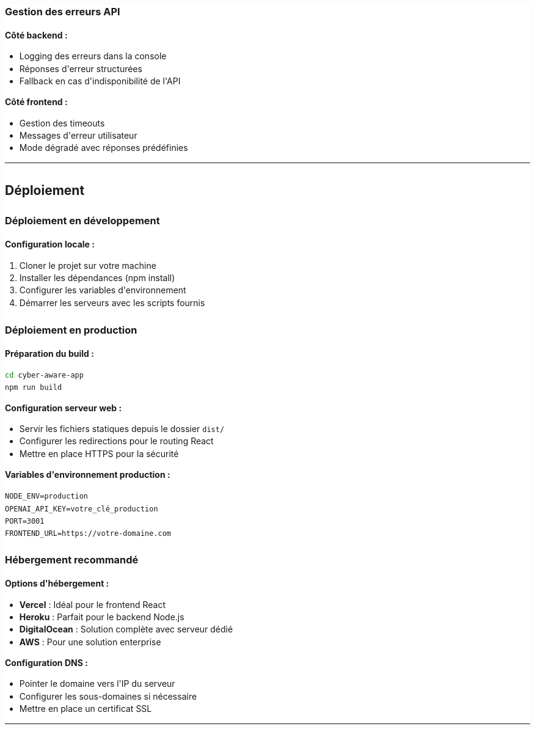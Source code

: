 ### Gestion des erreurs API

**Côté backend :**
- Logging des erreurs dans la console
- Réponses d'erreur structurées
- Fallback en cas d'indisponibilité de l'API

**Côté frontend :**
- Gestion des timeouts
- Messages d'erreur utilisateur
- Mode dégradé avec réponses prédéfinies

---

## Déploiement

### Déploiement en développement

**Configuration locale :**
1. Cloner le projet sur votre machine
2. Installer les dépendances (npm install)
3. Configurer les variables d'environnement
4. Démarrer les serveurs avec les scripts fournis

### Déploiement en production

**Préparation du build :**
```bash
cd cyber-aware-app
npm run build
```

**Configuration serveur web :**
- Servir les fichiers statiques depuis le dossier `dist/`
- Configurer les redirections pour le routing React
- Mettre en place HTTPS pour la sécurité

**Variables d'environnement production :**
```
NODE_ENV=production
OPENAI_API_KEY=votre_clé_production
PORT=3001
FRONTEND_URL=https://votre-domaine.com
```

### Hébergement recommandé

**Options d'hébergement :**
- **Vercel** : Idéal pour le frontend React
- **Heroku** : Parfait pour le backend Node.js
- **DigitalOcean** : Solution complète avec serveur dédié
- **AWS** : Pour une solution enterprise

**Configuration DNS :**
- Pointer le domaine vers l'IP du serveur
- Configurer les sous-domaines si nécessaire
- Mettre en place un certificat SSL

---